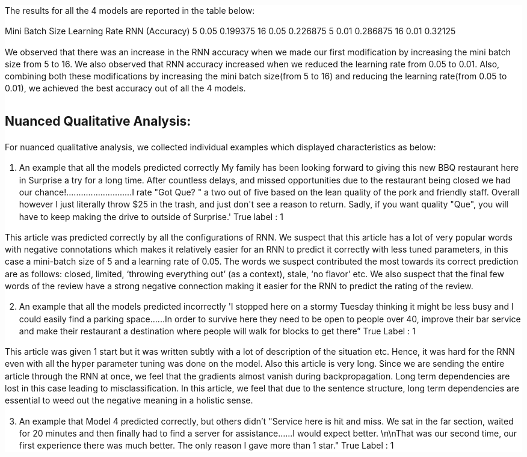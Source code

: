 The results for all the 4 models are reported in the table below:

Mini Batch Size	Learning Rate	RNN
(Accuracy)
5	0.05	0.199375
16	0.05	0.226875
5	0.01	0.286875
16	0.01	0.32125

We observed that there was an increase in the RNN accuracy when we made our first modification by increasing the mini batch size from 5 to 16. We also  observed that RNN accuracy increased when we reduced the learning rate from 0.05 to 0.01. Also, combining both these modifications by increasing the mini batch size(from 5 to 16) and reducing the learning rate(from 0.05 to 0.01), we achieved the best accuracy out of all the 4 models.

## Nuanced Qualitative Analysis:

For nuanced qualitative analysis, we collected individual examples which displayed characteristics as below:

1)	An example that all the models predicted correctly
My family has been looking forward to giving this new BBQ restaurant here in Surprise a try for a long time.  After countless delays, and missed opportunities due to the restaurant being closed we had our chance!...........................I rate "Got Que? " a two out of five based on the lean quality of the pork and friendly staff.  Overall however I just literally throw $25 in the trash, and just don\'t see a reason to return.  Sadly, if you want quality "Que", you will have to keep making the drive to outside of Surprise.' 
True label : 1 

This article was predicted correctly by all the configurations of RNN. We suspect that this article has a lot of very popular words with negative connotations which makes it relatively easier for an RNN to predict it correctly with less tuned parameters, in this case a mini-batch size of 5 and a learning rate of 0.05. The words we suspect contributed the most towards its correct prediction are as follows: closed, limited, ‘throwing everything out’ (as a context), stale, ‘no flavor’ etc.
We also suspect that the final few words  of the review have a strong negative connection making it easier for the RNN to predict the rating of the review. 

2)	An example that all the models predicted incorrectly
'I stopped here on a stormy Tuesday thinking it might be less busy and I could easily find a parking space…...In order to survive here they need to be open to people over 40, improve their bar service and make their restaurant a destination where people will walk for  blocks to get there”
True Label : 1

This article was given 1 start but it was written subtly with a lot of description of the situation etc. Hence, it was hard for the RNN even with all the hyper parameter tuning was done on the model. Also this article is very long. Since we are sending the entire article through the RNN at once, we feel that the gradients almost vanish during backpropagation. Long term dependencies are lost in this case leading to misclassification. In this article, we feel that due to the sentence structure, long term dependencies are essential to weed out the negative meaning in a holistic sense.

3)	An example that Model 4 predicted correctly, but others didn’t
"Service here is hit and miss.  We sat in the far section, waited for 20 minutes and then finally had to find a server for assistance…...I would expect better. \n\nThat was our second time, our first experience there was much better. The only reason I gave more than 1 star."
True Label : 1
